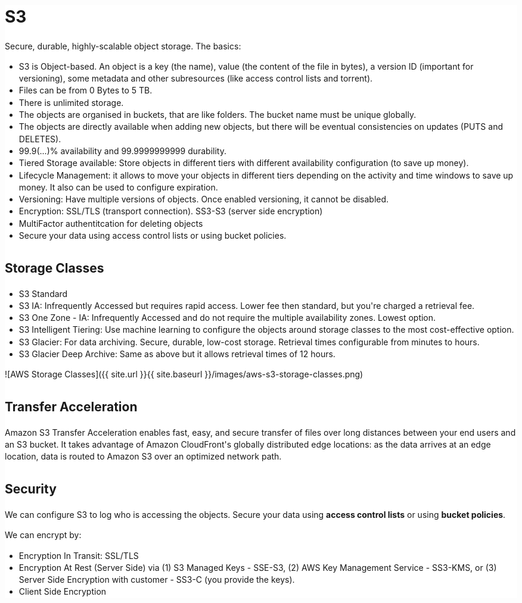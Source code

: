 # S3

Secure, durable, highly-scalable object storage. The basics:

- S3 is Object-based. An object is a key (the name), value (the content of the file in bytes), a version ID (important for versioning), some metadata and other subresources (like access control lists and torrent).
- Files can be from 0 Bytes to 5 TB.
- There is unlimited storage.
- The objects are organised in buckets, that are like folders. The bucket name must be unique globally. 
- The objects are directly available when adding new objects, but there will be eventual consistencies on updates (PUTS and DELETES).
- 99.9(...)% availability and 99.9999999999 durability.
- Tiered Storage available: Store objects in different tiers with different availability configuration (to save up money).
- Lifecycle Management: it allows to move your objects in different tiers depending on the activity and time windows to save up money. It also can be used to configure expiration.
- Versioning: Have multiple versions of objects. Once enabled versioning, it cannot be disabled.
- Encryption: SSL/TLS (transport connection). SS3-S3 (server side encryption)
- MultiFactor authentitcation for deleting objects
- Secure your data using access control lists or using bucket policies.

## Storage Classes
- S3 Standard
- S3 IA: Infrequently Accessed but requires rapid access. Lower fee then standard, but you're charged a retrieval fee.
- S3 One Zone - IA: Infrequently Accessed and do not require the multiple availability zones. Lowest option.
- S3 Intelligent Tiering: Use machine learning to configure the objects around storage classes to the most cost-effective option.
- S3 Glacier: For data archiving. Secure, durable, low-cost storage. Retrieval times configurable from minutes to hours. 
- S3 Glacier Deep Archive: Same as above but it allows retrieval times of 12 hours. 

![AWS Storage Classes]({{ site.url }}{{ site.baseurl }}/images/aws-s3-storage-classes.png)

## Transfer Acceleration

Amazon S3 Transfer Acceleration enables fast, easy, and secure transfer of files over long distances between your end users and an S3 bucket. It takes advantage of Amazon CloudFront's globally distributed edge locations: as the data arrives at an edge location, data is routed to Amazon S3 over an optimized network path.

## Security

We can configure S3 to log who is accessing the objects. Secure your data using **access control lists** or using **bucket policies**. 

We can encrypt by:
- Encryption In Transit: SSL/TLS
- Encryption At Rest (Server Side) via (1) S3 Managed Keys - SSE-S3, (2) AWS Key Management Service - SS3-KMS, or (3) Server Side Encryption with customer - SS3-C (you provide the keys).
- Client Side Encryption
